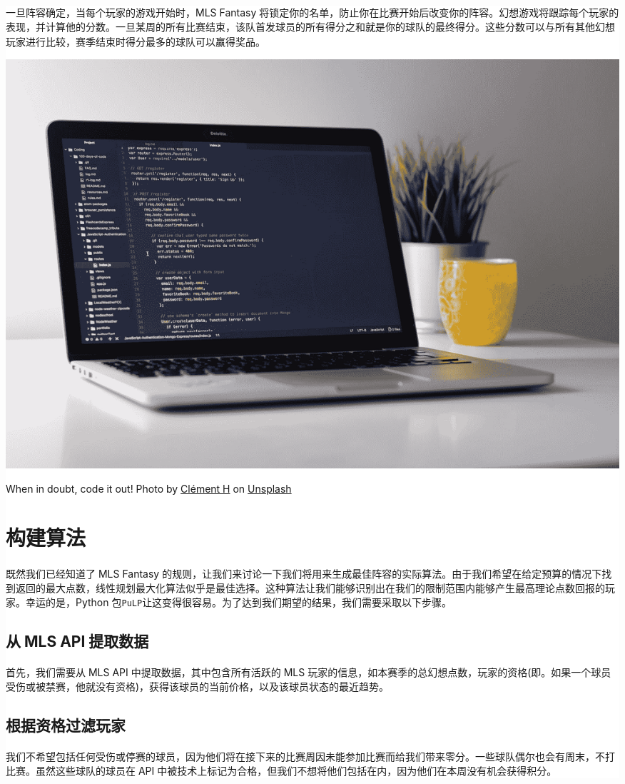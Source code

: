 一旦阵容确定，当每个玩家的游戏开始时，MLS Fantasy 将锁定你的名单，防止你在比赛开始后改变你的阵容。幻想游戏将跟踪每个玩家的表现，并计算他的分数。一旦某周的所有比赛结束，该队首发球员的所有得分之和就是你的球队的最终得分。这些分数可以与所有其他幻想玩家进行比较，赛季结束时得分最多的球队可以赢得奖品。

![](img/04fa78f1e5395ebf9ee4fb2902061b25.png)

When in doubt, code it out! Photo by [Clément H](https://unsplash.com/@clemhlrdt?utm_source=medium&utm_medium=referral) on [Unsplash](https://unsplash.com?utm_source=medium&utm_medium=referral)

# 构建算法

既然我们已经知道了 MLS Fantasy 的规则，让我们来讨论一下我们将用来生成最佳阵容的实际算法。由于我们希望在给定预算的情况下找到返回的最大点数，线性规划最大化算法似乎是最佳选择。这种算法让我们能够识别出在我们的限制范围内能够产生最高理论点数回报的玩家。幸运的是，Python 包`PuLP`让这变得很容易。为了达到我们期望的结果，我们需要采取以下步骤。

## 从 MLS API 提取数据

首先，我们需要从 MLS API 中提取数据，其中包含所有活跃的 MLS 玩家的信息，如本赛季的总幻想点数，玩家的资格(即。如果一个球员受伤或被禁赛，他就没有资格)，获得该球员的当前价格，以及该球员状态的最近趋势。

## 根据资格过滤玩家

我们不希望包括任何受伤或停赛的球员，因为他们将在接下来的比赛周因未能参加比赛而给我们带来零分。一些球队偶尔也会有周末，不打比赛。虽然这些球队的球员在 API 中被技术上标记为合格，但我们不想将他们包括在内，因为他们在本周没有机会获得积分。

